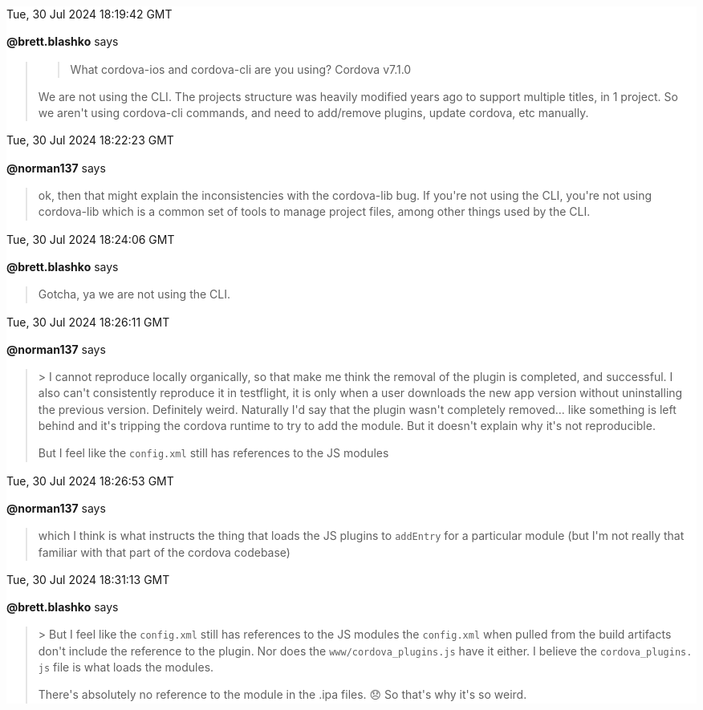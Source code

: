 Tue, 30 Jul 2024 18:19:42 GMT

__@brett.blashko__ says 
> > What cordova-ios and cordova-cli are you using?
> Cordova v7.1.0
> 
> We are not using the CLI. The projects structure was heavily modified years ago to support multiple titles, in 1 project. So we aren't using cordova-cli commands, and need to add/remove plugins, update cordova, etc manually.
> 

Tue, 30 Jul 2024 18:22:23 GMT

__@norman137__ says 
> ok, then that might explain the inconsistencies with the cordova-lib bug. If you're not using the CLI, you're not using cordova-lib which is a common set of tools to manage project files, among other things used by the CLI.
> 

Tue, 30 Jul 2024 18:24:06 GMT

__@brett.blashko__ says 
> Gotcha, ya we are not using the CLI.
> 

Tue, 30 Jul 2024 18:26:11 GMT

__@norman137__ says 
> &gt; I cannot reproduce locally organically, so that make me think the removal of the plugin is completed, and successful. I also can't consistently reproduce it in testflight, it is only when a user downloads the new app version without uninstalling the previous version.
> Definitely weird. Naturally I'd say that the plugin wasn't completely removed... like something is left behind and it's tripping the cordova runtime to try to add the module. But it doesn't explain why it's not reproducible.
> 
> But I feel like the `config.xml` still has references to the JS modules
> 

Tue, 30 Jul 2024 18:26:53 GMT

__@norman137__ says 
> which I think is what instructs the thing that loads the JS plugins to `addEntry` for a particular module (but I'm not really that familiar with that part of the cordova codebase)
> 

Tue, 30 Jul 2024 18:31:13 GMT

__@brett.blashko__ says 
> &gt; But I feel like the `config.xml` still has references to the JS modules
> the `config.xml` when pulled from the build artifacts don't include the reference to the plugin. Nor does the `www/cordova_plugins.js` have it either. I believe the `cordova_plugins.js` file is what loads the modules.
> 
> There's absolutely no reference to the module in the .ipa files. 😞 So that's why it's so weird.
> 
